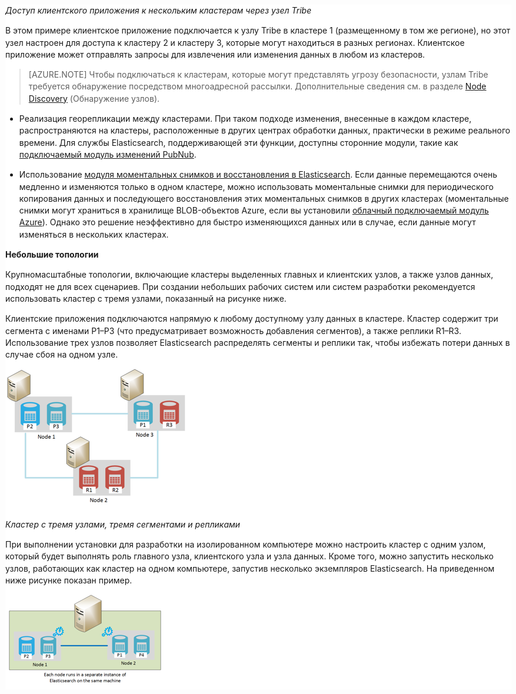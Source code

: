 *Доступ клиентского приложения к нескольким кластерам через узел Tribe*

В этом примере клиентское приложение подключается к узлу Tribe в кластере 1 (размещенному в том же регионе), но этот узел настроен для доступа к кластеру 2 и кластеру 3, которые могут находиться в разных регионах. Клиентское приложение может отправлять запросы для извлечения или изменения данных в любом из кластеров.

> [AZURE.NOTE] Чтобы подключаться к кластерам, которые могут представлять угрозу безопасности, узлам Tribe требуется обнаружение посредством многоадресной рассылки. Дополнительные сведения см. в разделе [Node Discovery][] (Обнаружение узлов).

- Реализация георепликации между кластерами. При таком подходе изменения, внесенные в каждом кластере, распространяются на кластеры, расположенные в других центрах обработки данных, практически в режиме реального времени. Для службы Elasticsearch, поддерживающей эти функции, доступны cторонние модули, такие как [подключаемый модуль изменений PubNub][].

- Использование [модуля моментальных снимков и восстановления в Elasticsearch][]. Если данные перемещаются очень медленно и изменяются только в одном кластере, можно использовать моментальные снимки для периодического копирования данных и последующего восстановления этих моментальных снимков в других кластерах (моментальные снимки могут храниться в хранилище BLOB-объектов Azure, если вы установили [облачный подключаемый модуль Azure][]). Однако это решение неэффективно для быстро изменяющихся данных или в случае, если данные могут изменяться в нескольких кластерах.

**Небольшие топологии**

Крупномасштабные топологии, включающие кластеры выделенных главных и клиентских узлов, а также узлов данных, подходят не для всех сценариев. При создании небольших рабочих систем или систем разработки рекомендуется использовать кластер с тремя узлами, показанный на рисунке ниже.

Клиентские приложения подключаются напрямую к любому доступному узлу данных в кластере. Кластер содержит три сегмента с именами P1–P3 (что предусматривает возможность добавления сегментов), а также реплики R1–R3. Использование трех узлов позволяет Elasticsearch распределять сегменты и реплики так, чтобы избежать потери данных в случае сбоя на одном узле.

![](media/guidance-elasticsearch/general-threenodecluster.png)

*Кластер с тремя узлами, тремя сегментами и репликами*

При выполнении установки для разработки на изолированном компьютере можно настроить кластер с одним узлом, который будет выполнять роль главного узла, клиентского узла и узла данных. Кроме того, можно запустить несколько узлов, работающих как кластер на одном компьютере, запустив несколько экземпляров Elasticsearch. На приведенном ниже рисунке показан пример.

![](media/guidance-elasticsearch/general-developmentconfiguration.png)


[Running Elasticsearch on Azure]: guidance-elasticsearch-running-on-azure.md
[Tuning Data Ingestion Performance for Elasticsearch on Azure]: guidance-elasticsearch-tuning-data-ingestion-performance.md
[Creating a Performance Testing Environment for Elasticsearch on Azure]: guidance-elasticsearch-creating-performance-testing-environment.md
[Implementing a JMeter Test Plan for Elasticsearch]: guidance-elasticsearch-implementing-jmeter-test-plan.md
[Deploying a JMeter JUnit Sampler for Testing Elasticsearch Performance]: guidance-elasticsearch-deploying-jmeter-junit-sampler.md
[Tuning Data Aggregation and Query Performance for Elasticsearch on Azure]: guidance-elasticsearch-tuning-data-aggregation-and-query-performance.md
[Tuning Data Aggregation and Query Performance with Elasticsearch on Azure]: guidance-elasticsearch-tuning-data-aggregation-and-query-performance.md
[Configuring Resilience and Recovery on Elasticsearch on Azure]: guidance-elasticsearch-configuring-resilience-and-recovery.md
[Running the Automated Elasticsearch Resiliency Tests]: guidance-elasticsearch-configuring-resilience-and-recovery
[Apache JMeter]: http://jmeter.apache.org/
[Apache Lucene]: https://lucene.apache.org/
[Automatically scale machines in a Virtual Machine Scale Set]: virtual-machines-vmss-walkthrough/
[Дисковое шифрование Azure для виртуальных машин IaaS под управлением Windows и Linux (предварительная версия)]: azure-security-disk-encryption/
[балансировщик нагрузки Azure]: load-balancer-overview/
[ExpressRoute]: expressroute-introduction/
[внутренний балансировщик нагрузки]: load-balancer-internal-overview/
[статье о размерах виртуальных машин]: virtual-machines-size-specs/
[Memory Requirements]: #memory-requirements
[Network Requirements]: #network-requirements
[Node Discovery]: #node-discovery
[настройке запросов]: #query-tuning
[A Highly Available Cloud Storage Service with Strong Consistency]: http://blogs.msdn.com/b/windowsazurestorage/archive/2011/11/20/windows-azure-storage-a-highly-available-cloud-storage-service-with-strong-consistency.aspx
[облачный подключаемый модуль Azure]: https://www.elastic.co/blog/azure-cloud-plugin-for-elasticsearch
[система диагностики Azure на портале Azure]: https://azure.microsoft.com/blog/windows-azure-virtual-machine-monitoring-with-wad-extension/
[Azure Operations Management Suite]: https://www.microsoft.com/server-cloud/operations-management-suite/overview.aspx
[шаблонов быстрого запуска Azure]: https://azure.microsoft.com/documentation/templates/
[Bigdesk]: http://bigdesk.org/
[API-интерфейсы cat]: https://www.elastic.co/guide/en/elasticsearch/reference/1.7/cat.html
[настройте журнал транзакций]: https://www.elastic.co/guide/en/elasticsearch/reference/current/index-modules-translog.html
[настраиваемой маршрутизации]: https://www.elastic.co/guide/en/elasticsearch/reference/current/mapping-routing-field.html
[doc\_values]: https://www.elastic.co/guide/en/elasticsearch/guide/current/doc-values.html
[Elasticsearch]: https://www.elastic.co/products/elasticsearch
[Elasticsearch-Head]: https://mobz.github.io/elasticsearch-head/
[Elasticsearch.Net и NEST]: http://nest.azurewebsites.net/
[модуля моментальных снимков и восстановления в Elasticsearch]: https://www.elastic.co/guide/en/elasticsearch/reference/current/modules-snapshots.html
[Faking Index per User with Aliases]: https://www.elastic.co/guide/en/elasticsearch/guide/current/faking-it.html
[размыкатель цепи данных поля]: https://www.elastic.co/guide/en/elasticsearch/reference/current/index-modules-fielddata.html#fielddata-circuit-breaker
[принудительного слияния]: https://www.elastic.co/guide/en/elasticsearch/reference/2.1/indices-forcemerge.html
[обмена сведениями]: https://en.wikipedia.org/wiki/Gossip_protocol
[Kibana]: https://www.elastic.co/downloads/kibana
[Kopf]: https://github.com/lmenezes/elasticsearch-kopf
[Logstash]: https://www.elastic.co/products/logstash
[Mapping Explosion]: https://www.elastic.co/blog/found-crash-elasticsearch#mapping-explosion
[Marvel]: https://www.elastic.co/products/marvel
[Microsoft Azure Diagnostics with ELK]: https://github.com/mspnp/semantic-logging/tree/elk
[Monitoring Individual Nodes]: https://www.elastic.co/guide/en/elasticsearch/guide/current/_monitoring_individual_nodes.html#_monitoring_individual_nodes
[nginx]: http://nginx.org/en/
[API Node Client]: https://www.elastic.co/guide/en/elasticsearch/client/java-api/current/node-client.html
[оптимизации]: https://www.elastic.co/guide/en/elasticsearch/reference/1.7/indices-optimize.html
[подключаемый модуль изменений PubNub]: http://www.pubnub.com/blog/quick-start-realtime-geo-replication-for-elasticsearch/
[размыкатель цепи запросов]: https://www.elastic.co/guide/en/elasticsearch/reference/current/index-modules-fielddata.html#request-circuit-breaker
[Search Guard]: https://github.com/floragunncom/search-guard
[Shield]: https://www.elastic.co/products/shield
[API Transport Client]: https://www.elastic.co/guide/en/elasticsearch/client/java-api/current/transport-client.html
[Узлы Tribe]: https://www.elastic.co/blog/tribe-node
[Watcher]: https://www.elastic.co/products/watcher
[Zen]: https://www.elastic.co/guide/en/elasticsearch/reference/current/modules-discovery-zen.html
